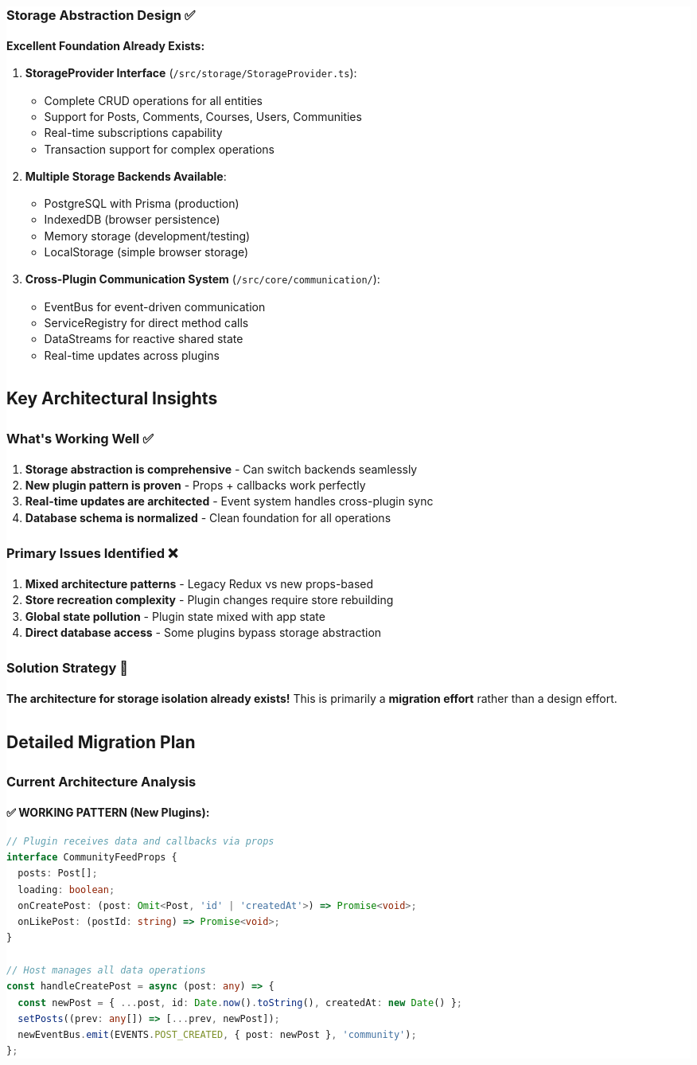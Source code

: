 ### Storage Abstraction Design ✅
**Excellent Foundation Already Exists:**

1. **StorageProvider Interface** (`/src/storage/StorageProvider.ts`):
   - Complete CRUD operations for all entities
   - Support for Posts, Comments, Courses, Users, Communities
   - Real-time subscriptions capability
   - Transaction support for complex operations

2. **Multiple Storage Backends Available**:
   - PostgreSQL with Prisma (production)
   - IndexedDB (browser persistence)
   - Memory storage (development/testing)
   - LocalStorage (simple browser storage)

3. **Cross-Plugin Communication System** (`/src/core/communication/`):
   - EventBus for event-driven communication
   - ServiceRegistry for direct method calls
   - DataStreams for reactive shared state
   - Real-time updates across plugins

## Key Architectural Insights

### What's Working Well ✅
1. **Storage abstraction is comprehensive** - Can switch backends seamlessly
2. **New plugin pattern is proven** - Props + callbacks work perfectly
3. **Real-time updates are architected** - Event system handles cross-plugin sync
4. **Database schema is normalized** - Clean foundation for all operations

### Primary Issues Identified ❌
1. **Mixed architecture patterns** - Legacy Redux vs new props-based
2. **Store recreation complexity** - Plugin changes require store rebuilding
3. **Global state pollution** - Plugin state mixed with app state
4. **Direct database access** - Some plugins bypass storage abstraction

### Solution Strategy 🎯
**The architecture for storage isolation already exists!** This is primarily a **migration effort** rather than a design effort.

## Detailed Migration Plan

### Current Architecture Analysis
**✅ WORKING PATTERN (New Plugins):**
```typescript
// Plugin receives data and callbacks via props
interface CommunityFeedProps {
  posts: Post[];
  loading: boolean;
  onCreatePost: (post: Omit<Post, 'id' | 'createdAt'>) => Promise<void>;
  onLikePost: (postId: string) => Promise<void>;
}

// Host manages all data operations
const handleCreatePost = async (post: any) => {
  const newPost = { ...post, id: Date.now().toString(), createdAt: new Date() };
  setPosts((prev: any[]) => [...prev, newPost]);
  newEventBus.emit(EVENTS.POST_CREATED, { post: newPost }, 'community');
};
```
